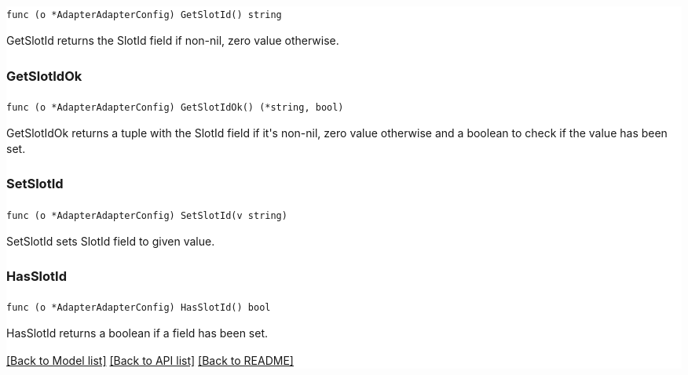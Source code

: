 `func (o *AdapterAdapterConfig) GetSlotId() string`

GetSlotId returns the SlotId field if non-nil, zero value otherwise.

### GetSlotIdOk

`func (o *AdapterAdapterConfig) GetSlotIdOk() (*string, bool)`

GetSlotIdOk returns a tuple with the SlotId field if it's non-nil, zero value otherwise
and a boolean to check if the value has been set.

### SetSlotId

`func (o *AdapterAdapterConfig) SetSlotId(v string)`

SetSlotId sets SlotId field to given value.

### HasSlotId

`func (o *AdapterAdapterConfig) HasSlotId() bool`

HasSlotId returns a boolean if a field has been set.


[[Back to Model list]](../README.md#documentation-for-models) [[Back to API list]](../README.md#documentation-for-api-endpoints) [[Back to README]](../README.md)


